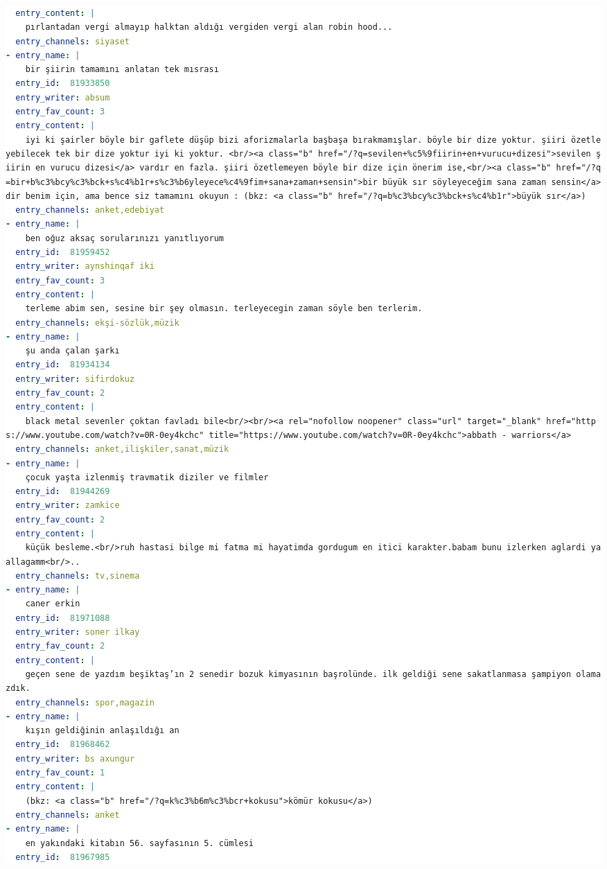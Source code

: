 ```yaml
  entry_content: |
    pırlantadan vergi almayıp halktan aldığı vergiden vergi alan robin hood...
  entry_channels: siyaset
- entry_name: |
    bir şiirin tamamını anlatan tek mısrası
  entry_id:  81933850
  entry_writer: absum
  entry_fav_count: 3
  entry_content: |
    iyi ki şairler böyle bir gaflete düşüp bizi aforizmalarla başbaşa bırakmamışlar. böyle bir dize yoktur. şiiri özetleyebilecek tek bir dize yoktur iyi ki yoktur. <br/><a class="b" href="/?q=sevilen+%c5%9fiirin+en+vurucu+dizesi">sevilen şiirin en vurucu dizesi</a> vardır en fazla. şiiri özetlemeyen böyle bir dize için önerim ise,<br/><a class="b" href="/?q=bir+b%c3%bcy%c3%bck+s%c4%b1r+s%c3%b6yleyece%c4%9fim+sana+zaman+sensin">bir büyük sır söyleyeceğim sana zaman sensin</a> dir benim için, ama bence siz tamamını okuyun : (bkz: <a class="b" href="/?q=b%c3%bcy%c3%bck+s%c4%b1r">büyük sır</a>)
  entry_channels: anket,edebiyat
- entry_name: |
    ben oğuz aksaç sorularınızı yanıtlıyorum
  entry_id:  81959452
  entry_writer: aynshinqaf iki
  entry_fav_count: 3
  entry_content: |
    terleme abim sen, sesine bir şey olmasın. terleyecegin zaman söyle ben terlerim.
  entry_channels: ekşi-sözlük,müzik
- entry_name: |
    şu anda çalan şarkı
  entry_id:  81934134
  entry_writer: sifirdokuz
  entry_fav_count: 2
  entry_content: |
    black metal sevenler çoktan favladı bile<br/><br/><a rel="nofollow noopener" class="url" target="_blank" href="https://www.youtube.com/watch?v=0R-0ey4kchc" title="https://www.youtube.com/watch?v=0R-0ey4kchc">abbath - warriors</a>
  entry_channels: anket,ilişkiler,sanat,müzik
- entry_name: |
    çocuk yaşta izlenmiş travmatik diziler ve filmler
  entry_id:  81944269
  entry_writer: zamkice
  entry_fav_count: 2
  entry_content: |
    küçük besleme.<br/>ruh hastasi bilge mi fatma mi hayatimda gordugum en itici karakter.babam bunu izlerken aglardi ya allagamm<br/>..
  entry_channels: tv,sinema
- entry_name: |
    caner erkin
  entry_id:  81971088
  entry_writer: soner ilkay
  entry_fav_count: 2
  entry_content: |
    geçen sene de yazdım beşiktaş’ın 2 senedir bozuk kimyasının başrolünde. ilk geldiği sene sakatlanmasa şampiyon olamazdık.
  entry_channels: spor,magazin
- entry_name: |
    kışın geldiğinin anlaşıldığı an
  entry_id:  81968462
  entry_writer: bs axungur
  entry_fav_count: 1
  entry_content: |
    (bkz: <a class="b" href="/?q=k%c3%b6m%c3%bcr+kokusu">kömür kokusu</a>)
  entry_channels: anket
- entry_name: |
    en yakındaki kitabın 56. sayfasının 5. cümlesi
  entry_id:  81967985
```